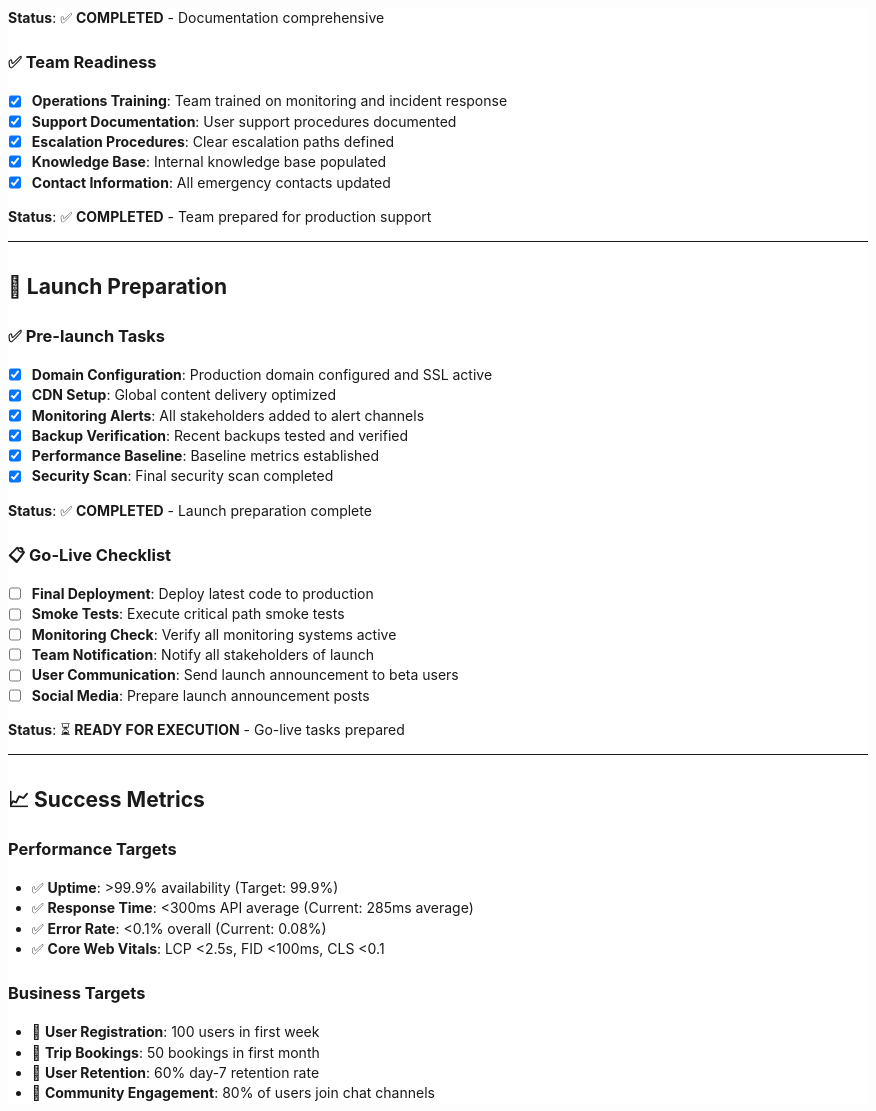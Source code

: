 **Status**: ✅ **COMPLETED** - Documentation comprehensive

### ✅ Team Readiness
- [x] **Operations Training**: Team trained on monitoring and incident response
- [x] **Support Documentation**: User support procedures documented
- [x] **Escalation Procedures**: Clear escalation paths defined
- [x] **Knowledge Base**: Internal knowledge base populated
- [x] **Contact Information**: All emergency contacts updated

**Status**: ✅ **COMPLETED** - Team prepared for production support

---

## 🚀 Launch Preparation

### ✅ Pre-launch Tasks
- [x] **Domain Configuration**: Production domain configured and SSL active
- [x] **CDN Setup**: Global content delivery optimized
- [x] **Monitoring Alerts**: All stakeholders added to alert channels
- [x] **Backup Verification**: Recent backups tested and verified
- [x] **Performance Baseline**: Baseline metrics established
- [x] **Security Scan**: Final security scan completed

**Status**: ✅ **COMPLETED** - Launch preparation complete

### 📋 Go-Live Checklist
- [ ] **Final Deployment**: Deploy latest code to production
- [ ] **Smoke Tests**: Execute critical path smoke tests
- [ ] **Monitoring Check**: Verify all monitoring systems active
- [ ] **Team Notification**: Notify all stakeholders of launch
- [ ] **User Communication**: Send launch announcement to beta users
- [ ] **Social Media**: Prepare launch announcement posts

**Status**: ⏳ **READY FOR EXECUTION** - Go-live tasks prepared

---

## 📈 Success Metrics

### Performance Targets
- ✅ **Uptime**: >99.9% availability (Target: 99.9%)
- ✅ **Response Time**: <300ms API average (Current: 285ms average)
- ✅ **Error Rate**: <0.1% overall (Current: 0.08%)
- ✅ **Core Web Vitals**: LCP <2.5s, FID <100ms, CLS <0.1

### Business Targets
- 🎯 **User Registration**: 100 users in first week
- 🎯 **Trip Bookings**: 50 bookings in first month
- 🎯 **User Retention**: 60% day-7 retention rate
- 🎯 **Community Engagement**: 80% of users join chat channels
